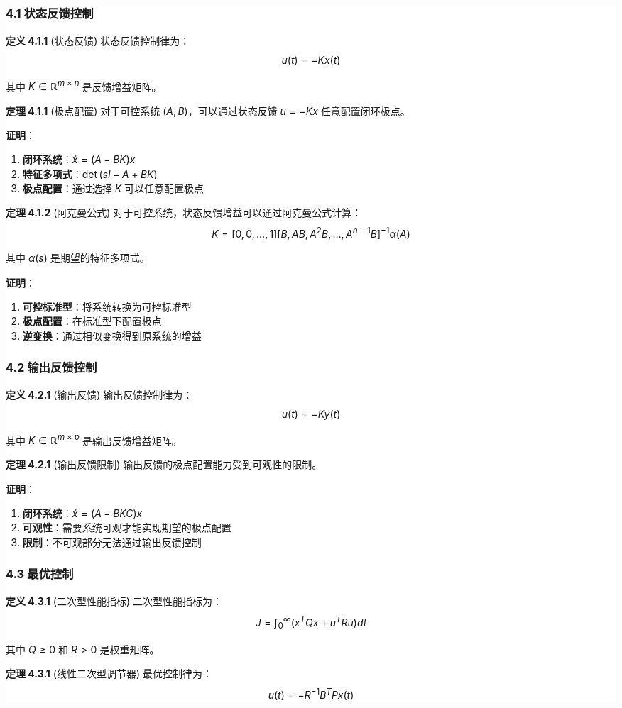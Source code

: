 ### 4.1 状态反馈控制

**定义 4.1.1** (状态反馈)
状态反馈控制律为：
$$u(t) = -Kx(t)$$

其中 $K \in \mathbb{R}^{m \times n}$ 是反馈增益矩阵。

**定理 4.1.1** (极点配置)
对于可控系统 $(A, B)$，可以通过状态反馈 $u = -Kx$ 任意配置闭环极点。

**证明**：

1. **闭环系统**：$\dot{x} = (A - BK)x$
2. **特征多项式**：$\det(sI - A + BK)$
3. **极点配置**：通过选择 $K$ 可以任意配置极点

**定理 4.1.2** (阿克曼公式)
对于可控系统，状态反馈增益可以通过阿克曼公式计算：
$$K = [0, 0, \ldots, 1][B, AB, A^2B, \ldots, A^{n-1}B]^{-1}\alpha(A)$$

其中 $\alpha(s)$ 是期望的特征多项式。

**证明**：

1. **可控标准型**：将系统转换为可控标准型
2. **极点配置**：在标准型下配置极点
3. **逆变换**：通过相似变换得到原系统的增益

### 4.2 输出反馈控制

**定义 4.2.1** (输出反馈)
输出反馈控制律为：
$$u(t) = -Ky(t)$$

其中 $K \in \mathbb{R}^{m \times p}$ 是输出反馈增益矩阵。

**定理 4.2.1** (输出反馈限制)
输出反馈的极点配置能力受到可观性的限制。

**证明**：

1. **闭环系统**：$\dot{x} = (A - BKC)x$
2. **可观性**：需要系统可观才能实现期望的极点配置
3. **限制**：不可观部分无法通过输出反馈控制

### 4.3 最优控制

**定义 4.3.1** (二次型性能指标)
二次型性能指标为：
$$J = \int_0^{\infty} (x^TQx + u^TRu)dt$$

其中 $Q \geq 0$ 和 $R > 0$ 是权重矩阵。

**定理 4.3.1** (线性二次型调节器)
最优控制律为：
$$u(t) = -R^{-1}B^TPx(t)$$
